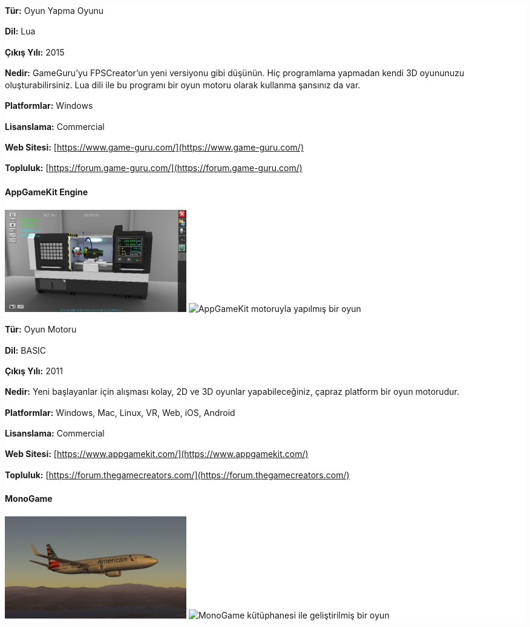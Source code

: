 **Tür:** Oyun Yapma Oyunu

**Dil:** Lua

**Çıkış Yılı:** 2015

**Nedir:** GameGuru’yu FPSCreator’un yeni versiyonu gibi düşünün. Hiç programlama yapmadan kendi 3D oyununuzu oluşturabilirsiniz. Lua dili ile bu programı bir oyun motoru olarak kullanma şansınız da var.

**Platformlar:** Windows

**Lisanslama:** Commercial

**Web Sitesi:** [https://www.game-guru.com/](https://www.game-guru.com/)

**Topluluk:** [https://forum.game-guru.com/](https://forum.game-guru.com/)

#### AppGameKit Engine

![AppGameKit motoruyla yapılmış bir oyun](images/appgamekit-1-sabahlatan-300x169.jpg) ![AppGameKit motoruyla yapılmış bir oyun](../images/appgamekit-2-sabahlatan-300x169.jpg)

**Tür:** Oyun Motoru

**Dil:** BASIC

**Çıkış Yılı:** 2011

**Nedir:** Yeni başlayanlar için alışması kolay, 2D ve 3D oyunlar yapabileceğiniz, çapraz platform bir oyun motorudur.

**Platformlar:** Windows, Mac, Linux, VR, Web, iOS, Android

**Lisanslama:** Commercial

**Web Sitesi:** [https://www.appgamekit.com/](https://www.appgamekit.com/)

**Topluluk:** [https://forum.thegamecreators.com/](https://forum.thegamecreators.com/)

#### MonoGame

![MonoGame kütüphanesi ile geliştirilmiş bir oyun](images/monogame-1-sabahlatan-300x169.jpg) ![MonoGame kütüphanesi ile geliştirilmiş bir oyun](../images/monogame-2-sabahlatan-300x169.jpg)
